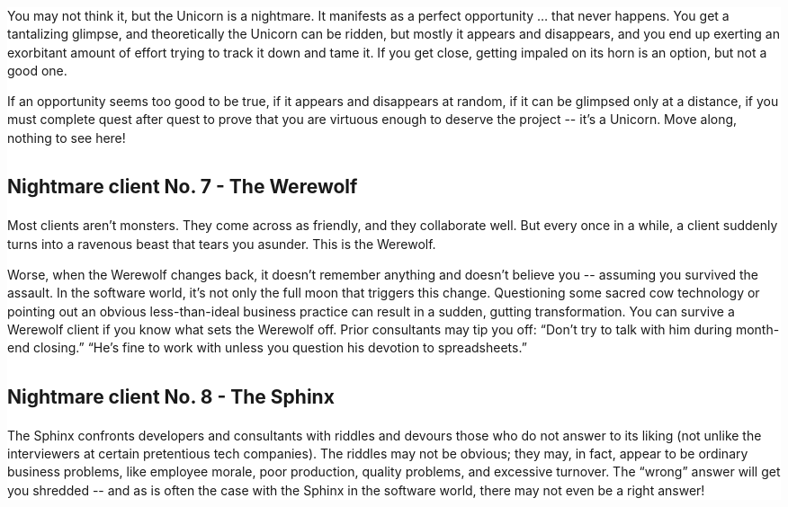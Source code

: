 You may not think it, but the Unicorn is a
nightmare. It manifests as a perfect opportunity
… that never happens. You get a tantalizing
glimpse, and theoretically the Unicorn can be
ridden, but mostly it appears and disappears,
and you end up exerting an exorbitant amount
of effort trying to track it down and tame it. If
you get close, getting impaled on its horn is an
option, but not a good one.

If an opportunity seems too good to be true,
if it appears and disappears at random, if it can be
glimpsed only at a distance, if you must complete
quest after quest to prove that you are virtuous
enough to deserve the project -- it’s a Unicorn.
Move along, nothing to see here!

## Nightmare client No. 7 - The Werewolf

Most clients aren’t monsters. They come
across as friendly, and they collaborate well. But
every once in a while, a client suddenly turns into
a ravenous beast that tears you asunder. This is
the Werewolf.

Worse, when the Werewolf changes back, it
doesn’t remember anything and doesn’t believe
you -- assuming you survived the assault. In the
software world, it’s not only the full moon that
triggers this change. Questioning some sacred
cow technology or pointing out an obvious
less-than-ideal business practice can result in a
sudden, gutting transformation.
You can survive a Werewolf client if you
know what sets the Werewolf off. Prior consultants
may tip you off: “Don’t try to talk with
him during month-end closing.” “He’s fine to
work with unless you question his devotion to
spreadsheets.”

## Nightmare client No. 8 - The Sphinx

The Sphinx confronts developers and consultants
with riddles and devours those who do not
answer to its liking (not unlike the interviewers at
certain pretentious tech companies). The riddles
may not be obvious; they may, in fact, appear
to be ordinary business problems, like employee
morale, poor production, quality problems, and
excessive turnover. The “wrong” answer will get
you shredded -- and as is often the case with
the Sphinx in the software world, there may not
even be a right answer!
